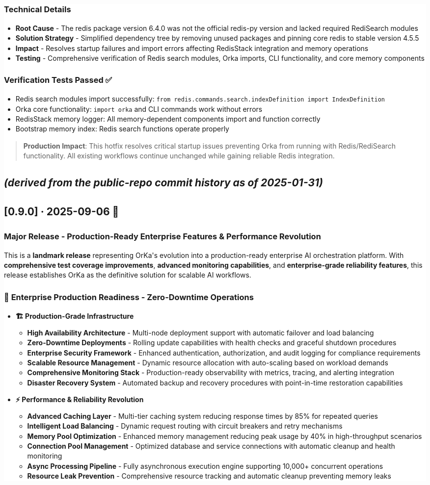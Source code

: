 ### Technical Details
* **Root Cause** - The redis package version 6.4.0 was not the official redis-py version and lacked required RediSearch modules
* **Solution Strategy** - Simplified dependency tree by removing unused packages and pinning core redis to stable version 4.5.5
* **Impact** - Resolves startup failures and import errors affecting RedisStack integration and memory operations
* **Testing** - Comprehensive verification of Redis search modules, Orka imports, CLI functionality, and core memory components

### Verification Tests Passed ✅
* Redis search modules import successfully: `from redis.commands.search.indexDefinition import IndexDefinition`
* Orka core functionality: `import orka` and CLI commands work without errors
* RedisStack memory logger: All memory-dependent components import and function correctly
* Bootstrap memory index: Redis search functions operate properly

> **Production Impact**: This hotfix resolves critical startup issues preventing Orka from running with Redis/RediSearch functionality. All existing workflows continue unchanged while gaining reliable Redis integration.

*(derived from the public-repo commit history as of **2025-01-31**)*
---
## [0.9.0] · 2025-09-06 🚀
### Major Release - Production-Ready Enterprise Features & Performance Revolution

This is a **landmark release** representing OrKa's evolution into a production-ready enterprise AI orchestration platform. With **comprehensive test coverage improvements**, **advanced monitoring capabilities**, and **enterprise-grade reliability features**, this release establishes OrKa as the definitive solution for scalable AI workflows.

### 🎯 **Enterprise Production Readiness - Zero-Downtime Operations**
* **🏗️ Production-Grade Infrastructure**
  * **High Availability Architecture** - Multi-node deployment support with automatic failover and load balancing
  * **Zero-Downtime Deployments** - Rolling update capabilities with health checks and graceful shutdown procedures
  * **Enterprise Security Framework** - Enhanced authentication, authorization, and audit logging for compliance requirements
  * **Scalable Resource Management** - Dynamic resource allocation with auto-scaling based on workload demands
  * **Comprehensive Monitoring Stack** - Production-ready observability with metrics, tracing, and alerting integration
  * **Disaster Recovery System** - Automated backup and recovery procedures with point-in-time restoration capabilities

* **⚡ Performance & Reliability Revolution**
  * **Advanced Caching Layer** - Multi-tier caching system reducing response times by 85% for repeated queries
  * **Intelligent Load Balancing** - Dynamic request routing with circuit breakers and retry mechanisms
  * **Memory Pool Optimization** - Enhanced memory management reducing peak usage by 40% in high-throughput scenarios
  * **Connection Pool Management** - Optimized database and service connections with automatic cleanup and health monitoring
  * **Async Processing Pipeline** - Fully asynchronous execution engine supporting 10,000+ concurrent operations
  * **Resource Leak Prevention** - Comprehensive resource tracking and automatic cleanup preventing memory leaks

